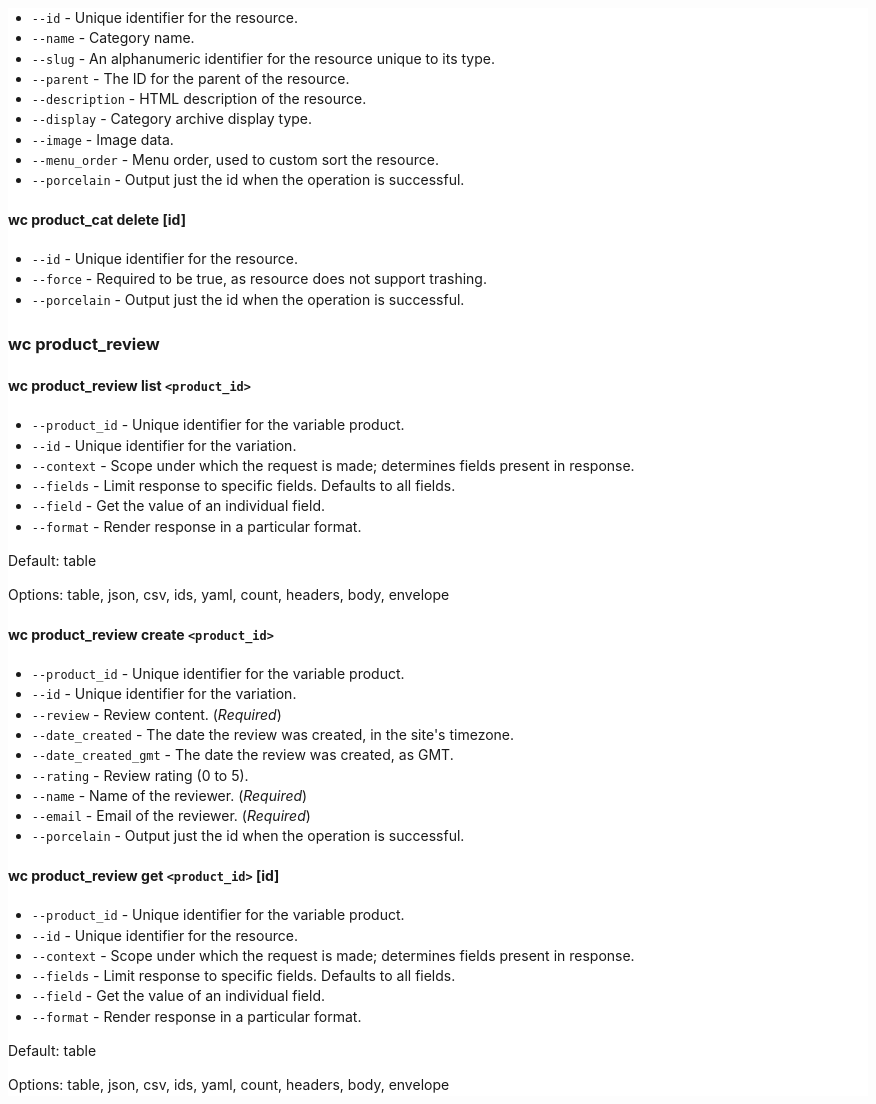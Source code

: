 - `--id` - Unique identifier for the resource.
- `--name` - Category name.
- `--slug` - An alphanumeric identifier for the resource unique to its type.
- `--parent` - The ID for the parent of the resource.
- `--description` - HTML description of the resource.
- `--display` - Category archive display type.
- `--image` - Image data.
- `--menu_order` - Menu order, used to custom sort the resource.
- `--porcelain` - Output just the id when the operation is successful.

#### wc product_cat delete [id]

- `--id` - Unique identifier for the resource.
- `--force` - Required to be true, as resource does not support trashing.
- `--porcelain` - Output just the id when the operation is successful.

### wc product_review

#### wc product_review list `<product_id>`

- `--product_id` - Unique identifier for the variable product.
- `--id` - Unique identifier for the variation.
- `--context` - Scope under which the request is made; determines fields present in response.
- `--fields` - Limit response to specific fields. Defaults to all fields.
- `--field` - Get the value of an individual field.
- `--format` - Render response in a particular format.

Default: table

Options: table, json, csv, ids, yaml, count, headers, body, envelope

#### wc product_review create `<product_id>`

- `--product_id` - Unique identifier for the variable product.
- `--id` - Unique identifier for the variation.
- `--review` - Review content. (*Required*)
- `--date_created` - The date the review was created, in the site's timezone.
- `--date_created_gmt` - The date the review was created, as GMT.
- `--rating` - Review rating (0 to 5).
- `--name` - Name of the reviewer. (*Required*)
- `--email` - Email of the reviewer. (*Required*)
- `--porcelain` - Output just the id when the operation is successful.

#### wc product_review get `<product_id>` [id]

- `--product_id` - Unique identifier for the variable product.
- `--id` - Unique identifier for the resource.
- `--context` - Scope under which the request is made; determines fields present in response.
- `--fields` - Limit response to specific fields. Defaults to all fields.
- `--field` - Get the value of an individual field.
- `--format` - Render response in a particular format.

Default: table

Options: table, json, csv, ids, yaml, count, headers, body, envelope
